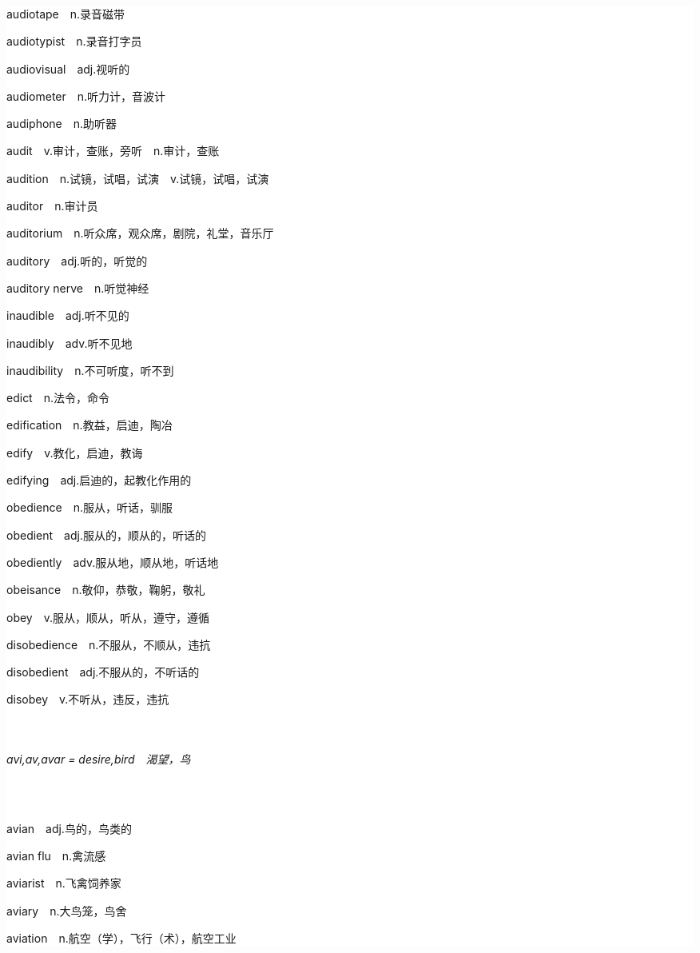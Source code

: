 audiotape&ensp;&ensp;n.录音磁带

audiotypist&ensp;&ensp;n.录音打字员

audiovisual&ensp;&ensp;adj.视听的

audiometer&ensp;&ensp;n.听力计，音波计

audiphone&ensp;&ensp;n.助听器

audit&ensp;&ensp;v.审计，查账，旁听&ensp;&ensp;n.审计，查账

audition&ensp;&ensp;n.试镜，试唱，试演&ensp;&ensp;v.试镜，试唱，试演

auditor&ensp;&ensp;n.审计员

auditorium&ensp;&ensp;n.听众席，观众席，剧院，礼堂，音乐厅

auditory&ensp;&ensp;adj.听的，听觉的

auditory nerve&ensp;&ensp;n.听觉神经

inaudible&ensp;&ensp;adj.听不见的

inaudibly&ensp;&ensp;adv.听不见地

inaudibility&ensp;&ensp;n.不可听度，听不到

edict&ensp;&ensp;n.法令，命令

edification&ensp;&ensp;n.教益，启迪，陶冶

edify&ensp;&ensp;v.教化，启迪，教诲

edifying&ensp;&ensp;adj.启迪的，起教化作用的

obedience&ensp;&ensp;n.服从，听话，驯服

obedient&ensp;&ensp;adj.服从的，顺从的，听话的

obediently&ensp;&ensp;adv.服从地，顺从地，听话地

obeisance&ensp;&ensp;n.敬仰，恭敬，鞠躬，敬礼

obey&ensp;&ensp;v.服从，顺从，听从，遵守，遵循

disobedience&ensp;&ensp;n.不服从，不顺从，违抗

disobedient&ensp;&ensp;adj.不服从的，不听话的

disobey&ensp;&ensp;v.不听从，违反，违抗

<br>
<h6 id="14">avi,av,avar = desire,bird&ensp;&ensp;渴望，鸟</h6>
<br>

avian&ensp;&ensp;adj.鸟的，鸟类的

avian flu&ensp;&ensp;n.禽流感

aviarist&ensp;&ensp;n.飞禽饲养家

aviary&ensp;&ensp;n.大鸟笼，鸟舍

aviation&ensp;&ensp;n.航空（学），飞行（术），航空工业
